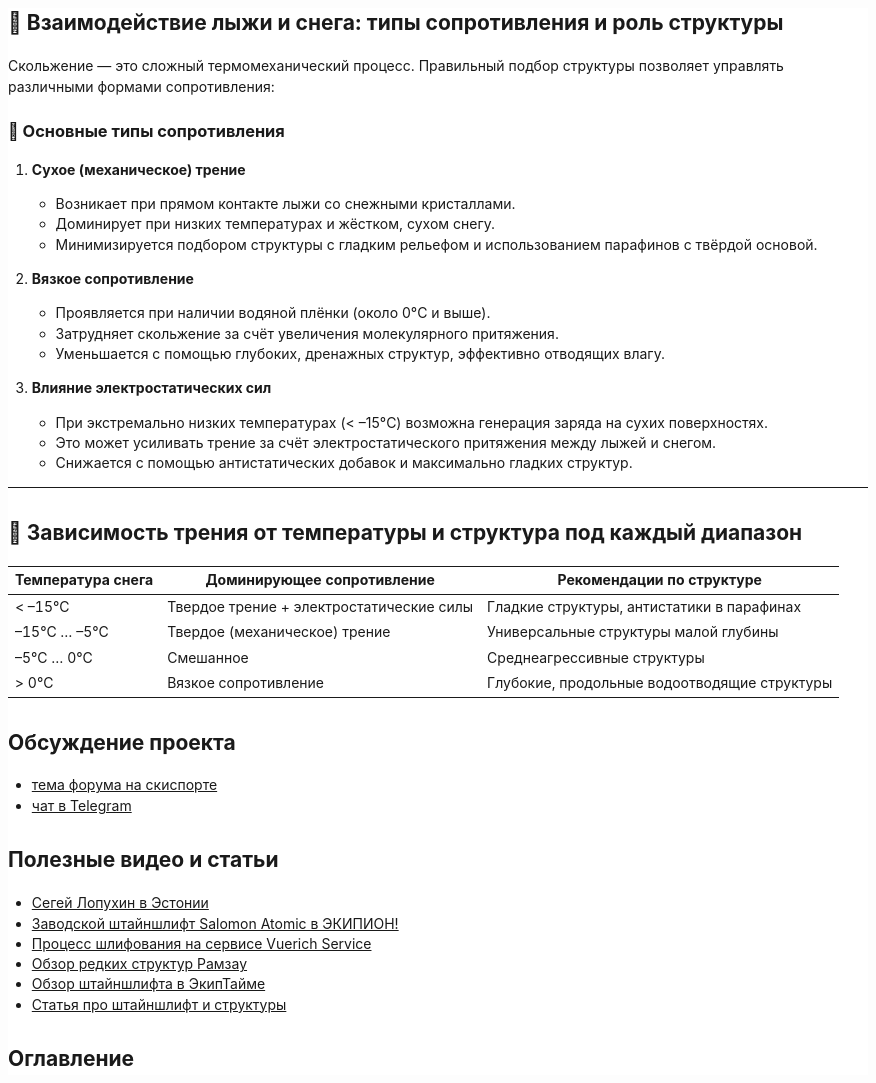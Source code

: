 
## 🧪 Взаимодействие лыжи и снега: типы сопротивления и роль структуры

Скольжение — это сложный термомеханический процесс. Правильный подбор структуры позволяет управлять различными формами сопротивления:

### 🔧 Основные типы сопротивления

1. **Сухое (механическое) трение**
   * Возникает при прямом контакте лыжи со снежными кристаллами.
   * Доминирует при низких температурах и жёстком, сухом снегу.
   * Минимизируется подбором структуры с гладким рельефом и использованием парафинов с твёрдой основой.

2. **Вязкое сопротивление**
   * Проявляется при наличии водяной плёнки (около 0°C и выше).
   * Затрудняет скольжение за счёт увеличения молекулярного притяжения.
   * Уменьшается с помощью глубоких, дренажных структур, эффективно отводящих влагу.

3. **Влияние электростатических сил**
   * При экстремально низких температурах (< –15°C) возможна генерация заряда на сухих поверхностях.
   * Это может усиливать трение за счёт электростатического притяжения между лыжей и снегом.
   * Снижается с помощью антистатических добавок и максимально гладких структур.

---

## 🧬 Зависимость трения от температуры и структура под каждый диапазон

| Температура снега | Доминирующее сопротивление         | Рекомендации по структуре                              |
|-------------------|------------------------------------|--------------------------------------------------------|
| < –15°C          | Твердое трение + электростатические силы | Гладкие структуры, антистатики в парафинах             |
| –15°C … –5°C    | Твердое (механическое) трение      | Универсальные структуры малой глубины                  |
| –5°C … 0°C      | Смешанное                          | Среднеагрессивные структуры                            |
| > 0°C            | Вязкое сопротивление               | Глубокие, продольные водоотводящие структуры           |

## Обсуждение проекта

* [тема форума на скиспорте](https://www.skisport.ru/forum/cross-country/104594)
* [чат в Telegram](https://t.me/+wddxUugE0gwxMGU6)

## Полезные видео и статьи

* [Сегей Лопухин в Эстонии](https://vkvideo.ru/video-220482174_456239484)
* [Заводской штайншлифт Salomon Atomic в ЭКИПИОН!](https://www.youtube.com/watch?v=txEHphQSFjk)
* [Процесс шлифования на сервисе Vuerich Service](https://youtu.be/YPfnXsF2QJg?si=CDNXJfvW0YkthP9a)
* [Обзор редких структур Рамзау](https://vkvideo.ru/video-220482174_456239484)
* [Обзор штайншлифта в ЭкипТайме](https://www.youtube.com/watch?v=IN1FKSIZT2I)
* [Статья про штайншлифт и структуры](https://training365.ru/shtajnshlift-i-struktury/)
## Оглавление
